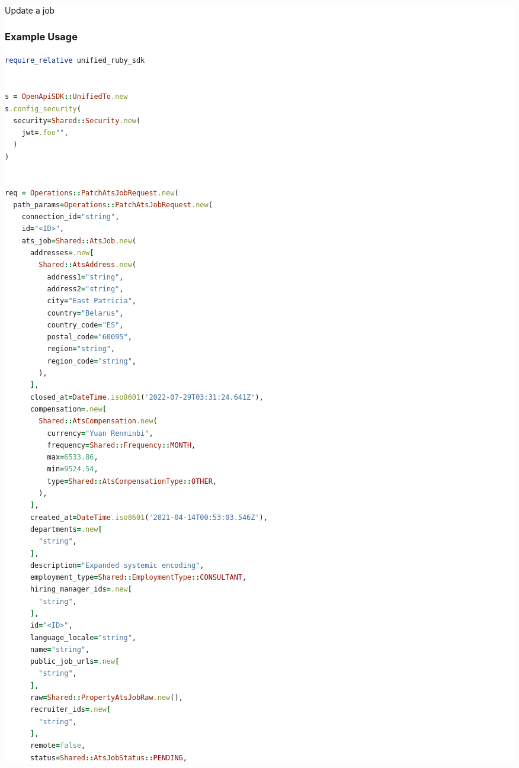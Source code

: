 Update a job

### Example Usage

```ruby
require_relative unified_ruby_sdk


s = OpenApiSDK::UnifiedTo.new
s.config_security(
  security=Shared::Security.new(
    jwt=.foo"",
  )
)

   
req = Operations::PatchAtsJobRequest.new(
  path_params=Operations::PatchAtsJobRequest.new(
    connection_id="string",
    id="<ID>",
    ats_job=Shared::AtsJob.new(
      addresses=.new[
        Shared::AtsAddress.new(
          address1="string",
          address2="string",
          city="East Patricia",
          country="Belarus",
          country_code="ES",
          postal_code="60095",
          region="string",
          region_code="string",
        ),
      ],
      closed_at=DateTime.iso8601('2022-07-29T03:31:24.641Z'),
      compensation=.new[
        Shared::AtsCompensation.new(
          currency="Yuan Renminbi",
          frequency=Shared::Frequency::MONTH,
          max=6533.86,
          min=9524.54,
          type=Shared::AtsCompensationType::OTHER,
        ),
      ],
      created_at=DateTime.iso8601('2021-04-14T00:53:03.546Z'),
      departments=.new[
        "string",
      ],
      description="Expanded systemic encoding",
      employment_type=Shared::EmploymentType::CONSULTANT,
      hiring_manager_ids=.new[
        "string",
      ],
      id="<ID>",
      language_locale="string",
      name="string",
      public_job_urls=.new[
        "string",
      ],
      raw=Shared::PropertyAtsJobRaw.new(),
      recruiter_ids=.new[
        "string",
      ],
      remote=false,
      status=Shared::AtsJobStatus::PENDING,
```